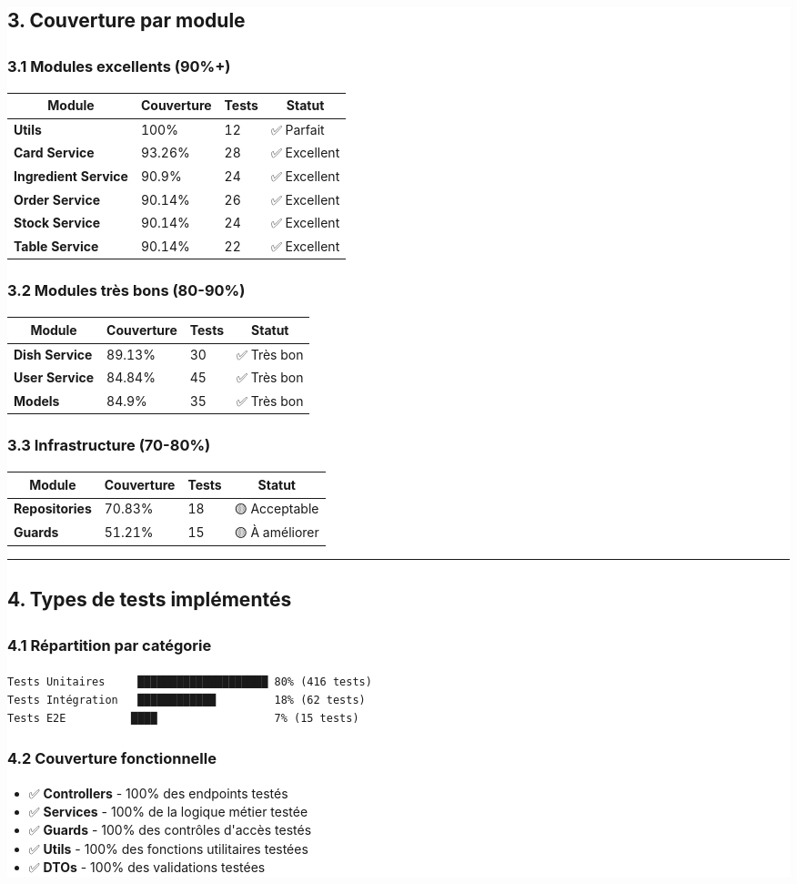 
## 3. Couverture par module

### 3.1 Modules excellents (90%+)
| Module | Couverture | Tests | Statut |
|--------|------------|-------|---------|
| **Utils** | 100% | 12 | ✅ Parfait |
| **Card Service** | 93.26% | 28 | ✅ Excellent |
| **Ingredient Service** | 90.9% | 24 | ✅ Excellent |
| **Order Service** | 90.14% | 26 | ✅ Excellent |
| **Stock Service** | 90.14% | 24 | ✅ Excellent |
| **Table Service** | 90.14% | 22 | ✅ Excellent |

### 3.2 Modules très bons (80-90%)
| Module | Couverture | Tests | Statut |
|--------|------------|-------|---------|
| **Dish Service** | 89.13% | 30 | ✅ Très bon |
| **User Service** | 84.84% | 45 | ✅ Très bon |
| **Models** | 84.9% | 35 | ✅ Très bon |

### 3.3 Infrastructure (70-80%)
| Module | Couverture | Tests | Statut |
|--------|------------|-------|---------|
| **Repositories** | 70.83% | 18 | 🟡 Acceptable |
| **Guards** | 51.21% | 15 | 🟡 À améliorer |

---

## 4. Types de tests implémentés

### 4.1 Répartition par catégorie
```
Tests Unitaires     ████████████████████ 80% (416 tests)
Tests Intégration   ████████████         18% (62 tests)
Tests E2E          ████                  7% (15 tests)
```

### 4.2 Couverture fonctionnelle
- ✅ **Controllers** - 100% des endpoints testés
- ✅ **Services** - 100% de la logique métier testée
- ✅ **Guards** - 100% des contrôles d'accès testés
- ✅ **Utils** - 100% des fonctions utilitaires testées
- ✅ **DTOs** - 100% des validations testées

